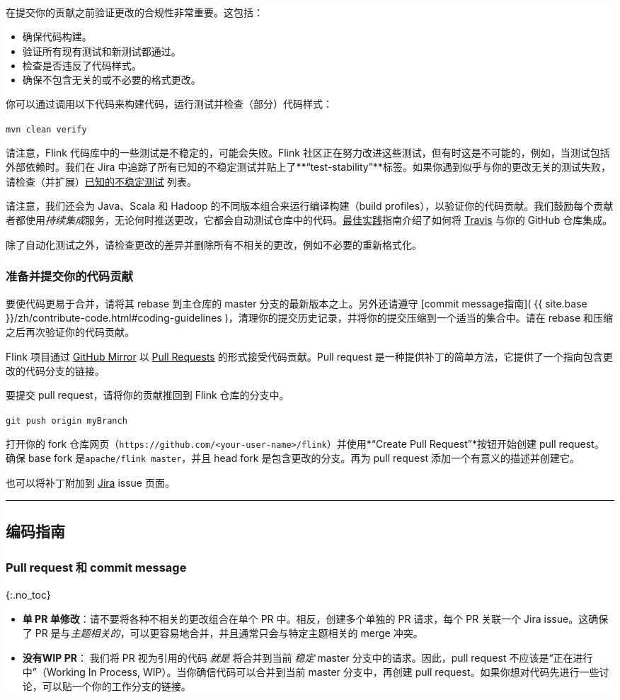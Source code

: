 在提交你的贡献之前验证更改的合规性非常重要。这包括：

- 确保代码构建。
- 验证所有现有测试和新测试都通过。
- 检查是否违反了代码样式。
- 确保不包含无关的或不必要的格式更改。

你可以通过调用以下代码来构建代码，运行测试并检查（部分）代码样式：

```
mvn clean verify
```

请注意，Flink 代码库中的一些测试是不稳定的，可能会失败。Flink 社区正在努力改进这些测试，但有时这是不可能的，例如，当测试包括外部依赖时。我们在 Jira 中追踪了所有已知的不稳定测试并贴上了**“test-stability”**标签。如果你遇到似乎与你的更改无关的测试失败，请检查（并扩展）[已知的不稳定测试](https://issues.apache.org/jira/issues/?jql=project%20%3D%20FLINK%20AND%20resolution%20%3D%20Unresolved%20AND%20labels%20%3D%20test-stability%20ORDER%20BY%20priority%20DESC) 列表。

请注意，我们还会为 Java、Scala 和 Hadoop 的不同版本组合来运行编译构建（build profiles），以验证你的代码贡献。我们鼓励每个贡献者都使用*持续集成*服务，无论何时推送更改，它都会自动测试仓库中的代码。[最佳实践]({{site.base}}/zh/contribution-code.html#best-practices)指南介绍了如何将 [Travis](https://travis-ci.org/) 与你的 GitHub 仓库集成。

除了自动化测试之外，请检查更改的差异并删除所有不相关的更改，例如不必要的重新格式化。




### 准备并提交你的代码贡献

要使代码更易于合并，请将其 rebase 到主仓库的 master 分支的最新版本之上。另外还请遵守 [commit message指南]( {{ site.base }}/zh/contribute-code.html#coding-guidelines )，清理你的提交历史记录，并将你的提交压缩到一个适当的集合中。请在 rebase 和压缩之后再次验证你的代码贡献。

Flink 项目通过 [GitHub Mirror](https://github.com/apache/flink) 以 [Pull Requests](https://help.github.com/articles/using-pull-requests) 的形式接受代码贡献。Pull request 是一种提供补丁的简单方法，它提供了一个指向包含更改的代码分支的链接。

要提交 pull request，请将你的贡献推回到 Flink 仓库的分支中。

```
git push origin myBranch
```

打开你的 fork 仓库网页（`https://github.com/<your-user-name>/flink`）并使用*“Create Pull Request”*按钮开始创建 pull request。 确保 base fork 是`apache/flink master`，并且 head fork 是包含更改的分支。再为 pull request 添加一个有意义的描述并创建它。

也可以将补丁附加到 [Jira]({{site.FLINK_ISSUES_URL}}) issue 页面。

-----

## 编码指南

### Pull request 和 commit message
{:.no_toc}

- **单 PR 单修改**：请不要将各种不相关的更改组合在单个 PR 中。相反，创建多个单独的 PR 请求，每个 PR 关联一个 Jira issue。这确保了 PR 是与*主题相关的*，可以更容易地合并，并且通常只会与特定主题相关的 merge 冲突。

- **没有WIP PR**： 我们将 PR 视为引用的代码 *就是* 将合并到当前 *稳定* master 分支中的请求。因此，pull request 不应该是“正在进行中”（Working In Process, WIP）。当你确信代码可以合并到当前 master 分支中，再创建 pull request。如果你想对代码先进行一些讨论，可以贴一个你的工作分支的链接。
